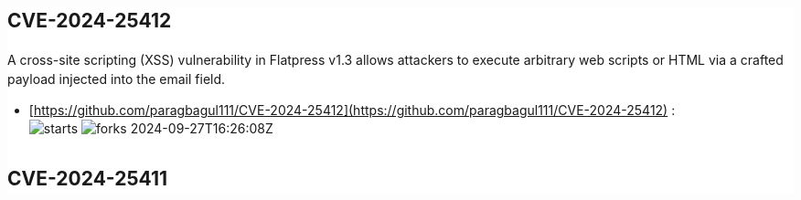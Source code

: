 ## CVE-2024-25412
 A cross-site scripting (XSS) vulnerability in Flatpress v1.3 allows attackers to execute arbitrary web scripts or HTML via a crafted payload injected into the email field.

- [https://github.com/paragbagul111/CVE-2024-25412](https://github.com/paragbagul111/CVE-2024-25412) :  
![starts](https://img.shields.io/github/stars/paragbagul111/CVE-2024-25412.svg) 
![forks](https://img.shields.io/github/forks/paragbagul111/CVE-2024-25412.svg) 
2024-09-27T16:26:08Z

## CVE-2024-25411
